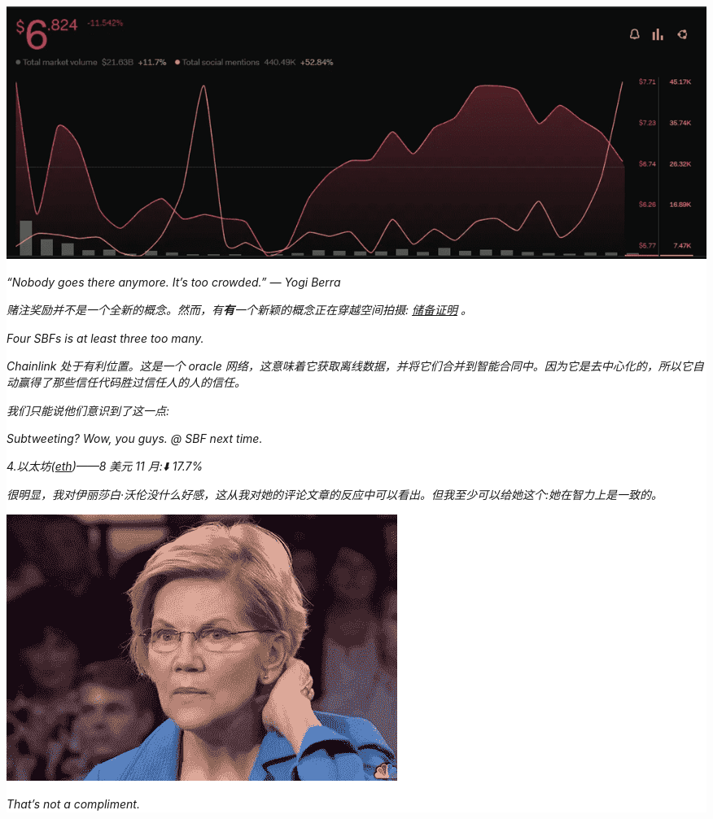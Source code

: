 *![](img/43766396be5997da720a9602aeafa94c.png)*

*“Nobody goes there anymore. It’s too crowded.” — Yogi Berra*

*赌注奖励并不是一个全新的概念。然而，有**有**一个新颖的概念正在穿越空间拍摄: [*储备证明*](https://twitter.com/jacqmelinek/status/1591168560596135936) 。*

*Four SBFs is at least three too many.*

*Chainlink 处于有利位置。这是一个 *oracle 网络*，这意味着它获取离线数据，并将它们合并到智能合同中。因为它是去中心化的，所以它自动赢得了那些信任代码胜过信任人的人的信任。*

*我们只能说他们意识到了这一点:*

*Subtweeting? Wow, you guys. @ SBF next time.*

*4.以太坊([eth](https://www.coinbase.com/price/ethereum))——8 美元
11 月:⬇️ 17.7%*

*很明显，我对伊丽莎白·沃伦没什么好感，这从我对她的评论文章的反应中可以看出。但我至少可以给她这个:她在智力上是一致的。*

*![](img/722e35bbb40ab28f73656bdb08b0188b.png)*

*That’s not a compliment.*
